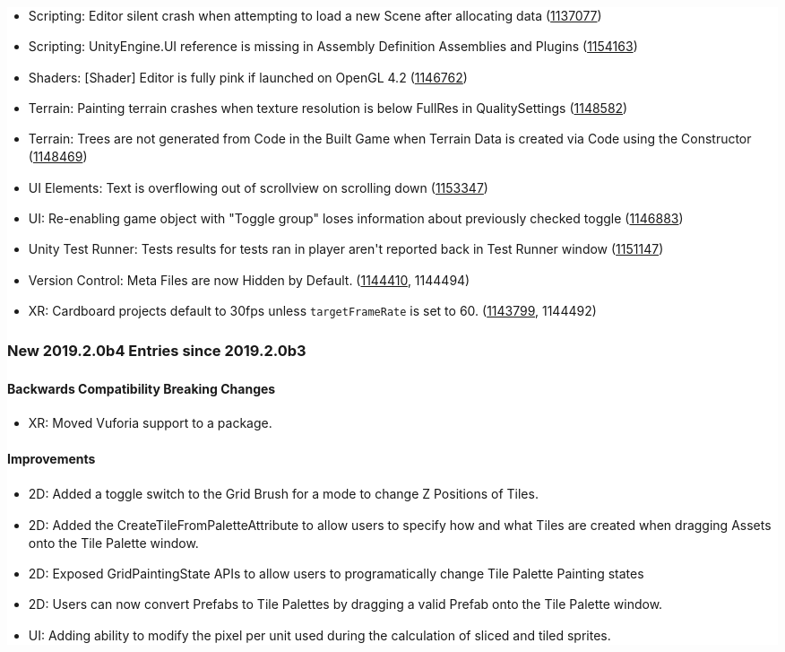 *   Scripting: Editor silent crash when attempting to load a new Scene after allocating data ([1137077](https://issuetracker.unity3d.com/issues/editor-silent-crash-when-attempting-to-load-a-new-scene-after-allocating-data))
    
*   Scripting: UnityEngine.UI reference is missing in Assembly Definition Assemblies and Plugins ([1154163](https://issuetracker.unity3d.com/issues/unityengine-dot-ui-reference-is-missing-in-assembly-definition-assemblies-and-plugins))
    
*   Shaders: \[Shader\] Editor is fully pink if launched on OpenGL 4.2 ([1146762](https://issuetracker.unity3d.com/issues/shader-editor-is-fully-pink-if-launched-on-opengl-4-dot-2))
    
*   Terrain: Painting terrain crashes when texture resolution is below FullRes in QualitySettings ([1148582](https://issuetracker.unity3d.com/issues/painting-texture-on-the-terrain-does-not-work-slash-crash-the-editor-when-projects-texture-quality-setting-is-not-set-to-full-res))
    
*   Terrain: Trees are not generated from Code in the Built Game when Terrain Data is created via Code using the Constructor ([1148469](https://issuetracker.unity3d.com/issues/trees-are-not-generated-from-code-in-the-built-game-when-terrain-data-is-created-via-code-using-the-constructor))
    
*   UI Elements: Text is overflowing out of scrollview on scrolling down ([1153347](https://issuetracker.unity3d.com/issues/ui-elements-text-is-overflowing-out-of-scrollview-on-scrolling-down))
    
*   UI: Re-enabling game object with "Toggle group" loses information about previously checked toggle ([1146883](https://issuetracker.unity3d.com/issues/re-enabling-game-object-with-toggle-group-loses-information-about-previously-checked-toggle))
    
*   Unity Test Runner: Tests results for tests ran in player aren't reported back in Test Runner window ([1151147](https://issuetracker.unity3d.com/issues/tests-results-for-tests-ran-in-player-arent-reported-back-in-test-runner-window))
    
*   Version Control: Meta Files are now Hidden by Default. ([1144410](https://issuetracker.unity3d.com/issues/vcs-meta-files-are-now-hidden-by-default-when-pro-license-is-used), 1144494)
    
*   XR: Cardboard projects default to 30fps unless `targetFrameRate` is set to 60. ([1143799](https://issuetracker.unity3d.com/issues/cardboard-projects-default-to-30fps), 1144492)
    

### New 2019.2.0b4 Entries since 2019.2.0b3

#### Backwards Compatibility Breaking Changes

*   XR: Moved Vuforia support to a package.

#### Improvements

*   2D: Added a toggle switch to the Grid Brush for a mode to change Z Positions of Tiles.
    
*   2D: Added the CreateTileFromPaletteAttribute to allow users to specify how and what Tiles are created when dragging Assets onto the Tile Palette window.
    
*   2D: Exposed GridPaintingState APIs to allow users to programatically change Tile Palette Painting states
    
*   2D: Users can now convert Prefabs to Tile Palettes by dragging a valid Prefab onto the Tile Palette window.
    
*   UI: Adding ability to modify the pixel per unit used during the calculation of sliced and tiled sprites.
    